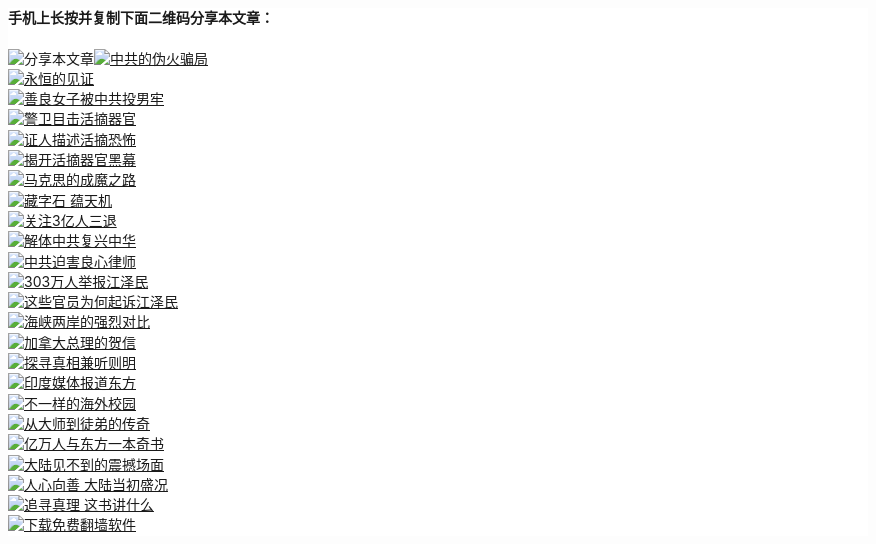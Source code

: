 <strong>手机上长按并复制下面二维码分享本文章：</strong><br><br><img src="http://d1p1.ip.zn2.us/v.php?action=qrcode&url=/gb/20/7/1/n12225424.md%231" title="分享本文章"></td><td VALIGN=TOP><a href="/gb/16/1/21/n4622075.md?dfh#1" target="_blank"><img src="https://raw.githubusercontent.com/aktfbh302/djy/master/gb/300/wei-f1.jpg" title="中共的伪火骗局"  alt="中共的伪火骗局"></a><br><a href="https://github.com/aktfbh302/www/blob/master/README.md?dfh#9" target="_blank"><img src="https://raw.githubusercontent.com/aktfbh302/djy/master/gb/300/yong-h.jpg" title="永恒的见证"  alt="永恒的见证"></a><br><a href="/gb/13/9/29/n3974789.md?dfh#1" target="_blank"><img src="https://raw.githubusercontent.com/aktfbh302/djy/master/gb/300/shang-lnz.jpg" title="善良女子被中共投男牢"  alt="善良女子被中共投男牢"></a><br><a href="/gb/16/3/16/n4663449.md?dfh#1" target="_blank"><img src="https://raw.githubusercontent.com/aktfbh302/djy/master/gb/300/huo-z3.jpg" title="警卫目击活摘器官"  alt="警卫目击活摘器官"></a><br><a href="/gb/16/8/7/n8177641.md?dfh#1" target="_blank"><img src="https://raw.githubusercontent.com/aktfbh302/djy/master/gb/300/huo-z4.jpg" title="证人描述活摘恐怖"  alt="证人描述活摘恐怖"></a><br><a href="/gb/10/4/19/n2881569.md?dfh#1" target="_blank"><img src="https://raw.githubusercontent.com/aktfbh302/djy/master/gb/300/huo-z1.jpg" title="揭开活摘器官黑幕"  alt="揭开活摘器官黑幕"></a><br><a href="/gb/10/11/7/n3077476.md?dfh#1" target="_blank"><img src="https://raw.githubusercontent.com/aktfbh302/djy/master/gb/300/ma-ks.jpg" title="马克思的成魔之路"  alt="马克思的成魔之路"></a><br><a href="/gb/14/6/9/n4173977.md?dfh#1" target="_blank"><img src="https://raw.githubusercontent.com/aktfbh302/djy/master/gb/300/chang-zs.jpg" title="藏字石 蕴天机"  alt="藏字石 蕴天机"></a><br><a href="/gb/18/5/10/n10381511.md?dfh#1" target="_blank"><img src="https://raw.githubusercontent.com/aktfbh302/djy/master/gb/300/st1.jpg" title="关注3亿人三退"  alt="关注3亿人三退"></a><br><a href="/gb/18/3/21/n10237682.md?dfh#1" target="_blank"><img src="https://raw.githubusercontent.com/aktfbh302/djy/master/gb/300/jie-t.jpg" title="解体中共复兴中华"  alt="解体中共复兴中华"></a><br><a href="/gb/9/2/9/n2422991.md?dfh#1" target="_blank"><img src="https://raw.githubusercontent.com/aktfbh302/djy/master/gb/300/gao-zs.jpg" title="中共迫害良心律师"  alt="中共迫害良心律师"></a><br><a href="/gb/18/12/9/n10900044.md?dfh#1" target="_blank"><img src="https://raw.githubusercontent.com/aktfbh302/djy/master/gb/300/sj1.jpg" title="303万人举报江泽民"  alt="303万人举报江泽民"></a><br><a href="/gb/18/8/28/n10672014.md?dfh#1" target="_blank"><img src="https://raw.githubusercontent.com/aktfbh302/djy/master/gb/300/sj2.jpg" title="这些官员为何起诉江泽民"  alt="这些官员为何起诉江泽民"></a><br><a href="/gb/8/12/18/n2367165.md?dfh#1" target="_blank"><img src="https://raw.githubusercontent.com/aktfbh302/djy/master/gb/300/liangan.jpg" title="海峡两岸的强烈对比"  alt="海峡两岸的强烈对比"></a><br><a href="/gb/15/12/10/n4593139.md?dfh#1" target="_blank"><img src="https://raw.githubusercontent.com/aktfbh302/djy/master/gb/300/jia-ndzl.jpg" title="加拿大总理的贺信"  alt="加拿大总理的贺信"></a><br><a href="/gb/11/6/17/n3289382.md?dfh#1" target="_blank"><img src="https://raw.githubusercontent.com/aktfbh302/djy/master/gb/300/xiao-wd.jpg" title="探寻真相兼听则明"  alt="探寻真相兼听则明"></a><br><a href="/gb/18/10/27/n10812623.md?dfh#1" target="_blank"><img src="https://raw.githubusercontent.com/aktfbh302/djy/master/gb/300/yindu.jpg" title="印度媒体报道东方"  alt="印度媒体报道东方"></a><br><a href="/gb/18/6/9/n10469652.md?dfh#1" target="_blank"><img src="https://raw.githubusercontent.com/aktfbh302/djy/master/gb/300/xie-j.jpg" title="不一样的海外校园"  alt="不一样的海外校园"></a><br><a href="/gb/7/4/5/n1669415.md?dfh#1" target="_blank"><img src="https://raw.githubusercontent.com/aktfbh302/djy/master/gb/300/li-up.jpg" title="从大师到徒弟的传奇"  alt="从大师到徒弟的传奇"></a><br><a href="/gb/17/5/26/n9191512.md?dfh#1" target="_blank"><img src="https://raw.githubusercontent.com/aktfbh302/djy/master/gb/300/zfl2.jpg" title="亿万人与东方一本奇书"  alt="亿万人与东方一本奇书"></a><br><a href="/gb/13/11/27/n4020290.md?dfh#1" target="_blank"><img src="https://raw.githubusercontent.com/aktfbh302/djy/master/gb/300/zhen-h.jpg" title="大陆见不到的震撼场面"  alt="大陆见不到的震撼场面"></a><br><a href="/gb/15/7/17/n4482910.md?dfh#1" target="_blank"><img src="https://raw.githubusercontent.com/aktfbh302/djy/master/gb/300/dalu-sk.jpg" title="人心向善 大陆当初盛况"  alt="人心向善 大陆当初盛况"></a><br><a href="/gb/19/1/5/n10955468.md?dfh#1" target="_blank"><img src="https://raw.githubusercontent.com/aktfbh302/djy/master/gb/300/zfl1.jpg" title="追寻真理 这书讲什么"  alt="追寻真理 这书讲什么"></a><br><a href="https://github.com/bannedbook/fanqiang/wiki" target="_blank"><img src="https://raw.githubusercontent.com/aktfbh302/djy/master/gb/300/fq1.jpg" title="下载免费翻墙软件"  alt="下载免费翻墙软件"></a><br></td></tr></table>